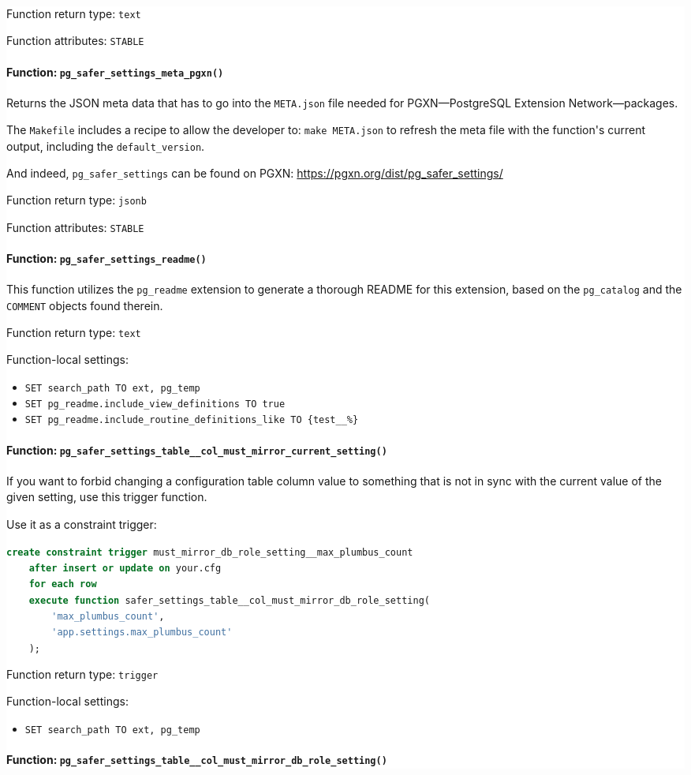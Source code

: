 Function return type: `text`

Function attributes: `STABLE`

#### Function: `pg_safer_settings_meta_pgxn()`

Returns the JSON meta data that has to go into the `META.json` file needed for PGXN—PostgreSQL Extension Network—packages.

The `Makefile` includes a recipe to allow the developer to: `make META.json` to
refresh the meta file with the function's current output, including the
`default_version`.

And indeed, `pg_safer_settings` can be found on PGXN:
https://pgxn.org/dist/pg_safer_settings/

Function return type: `jsonb`

Function attributes: `STABLE`

#### Function: `pg_safer_settings_readme()`

This function utilizes the `pg_readme` extension to generate a thorough README for this extension, based on the `pg_catalog` and the `COMMENT` objects found therein.

Function return type: `text`

Function-local settings:

  *  `SET search_path TO ext, pg_temp`
  *  `SET pg_readme.include_view_definitions TO true`
  *  `SET pg_readme.include_routine_definitions_like TO {test__%}`

#### Function: `pg_safer_settings_table__col_must_mirror_current_setting()`

If you want to forbid changing a configuration table column value to something that is not in sync with the current value of the given setting, use this trigger function.

Use it as a constraint trigger:

```sql
create constraint trigger must_mirror_db_role_setting__max_plumbus_count
    after insert or update on your.cfg
    for each row
    execute function safer_settings_table__col_must_mirror_db_role_setting(
        'max_plumbus_count',
        'app.settings.max_plumbus_count'
    );
```

Function return type: `trigger`

Function-local settings:

  *  `SET search_path TO ext, pg_temp`

#### Function: `pg_safer_settings_table__col_must_mirror_db_role_setting()`
